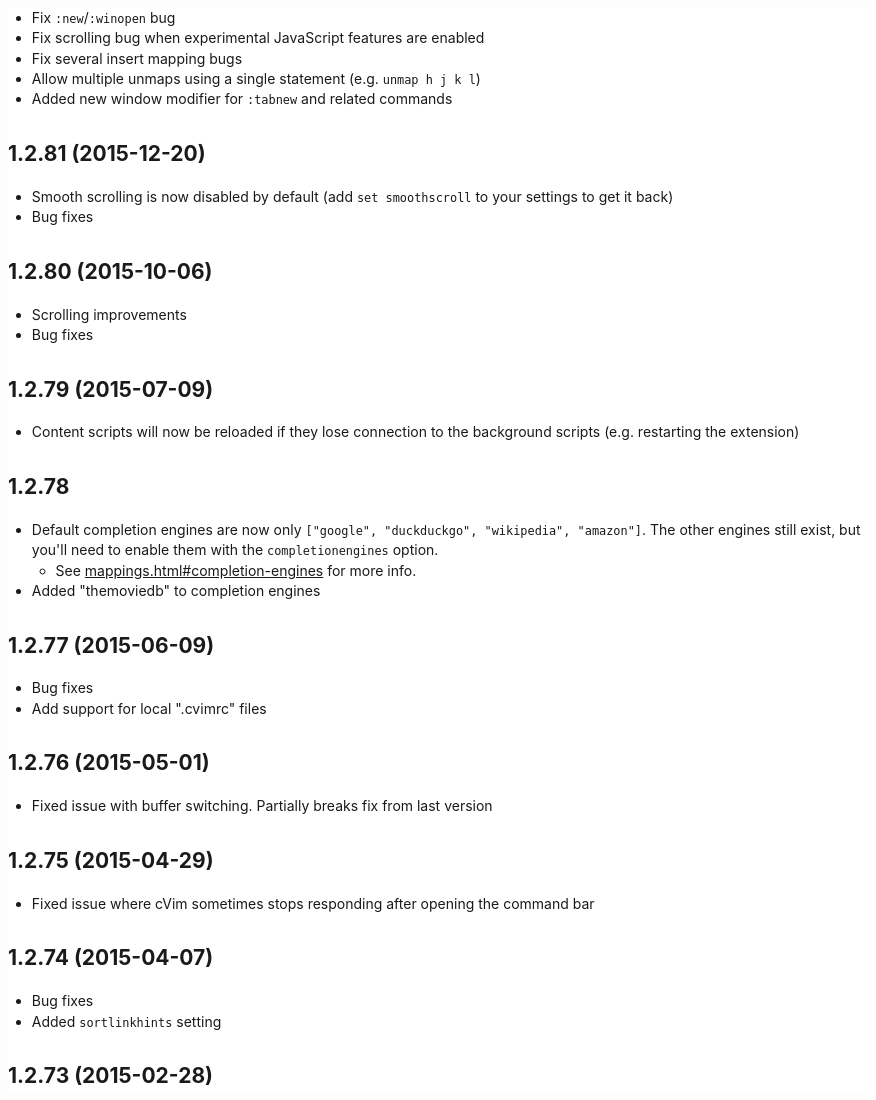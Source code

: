 - Fix `:new`/`:winopen` bug
- Fix scrolling bug when experimental JavaScript features are enabled
- Fix several insert mapping bugs
- Allow multiple unmaps using a single statement (e.g. `unmap h j k l`)
- Added new window modifier for `:tabnew` and related commands

## 1.2.81 (2015-12-20)

- Smooth scrolling is now disabled by default (add `set smoothscroll` to your settings to get it back)
- Bug fixes

## 1.2.80 (2015-10-06)

- Scrolling improvements
- Bug fixes

## 1.2.79 (2015-07-09)

- Content scripts will now be reloaded if they lose connection to the
  background scripts (e.g. restarting the extension)

## 1.2.78

- Default completion engines are now only `["google", "duckduckgo", "wikipedia", "amazon"]`.
  The other engines still exist, but you'll need to enable them with the `completionengines` option.
  - See [mappings.html#completion-engines](./mappings.html#completion-engines) for more info.
- Added "themoviedb" to completion engines

## 1.2.77 (2015-06-09)

- Bug fixes
- Add support for local ".cvimrc" files

## 1.2.76 (2015-05-01)

- Fixed issue with buffer switching. Partially breaks fix from last version

## 1.2.75 (2015-04-29)

- Fixed issue where cVim sometimes stops responding after opening the command bar

## 1.2.74 (2015-04-07)

- Bug fixes
- Added `sortlinkhints` setting

## 1.2.73 (2015-02-28)
